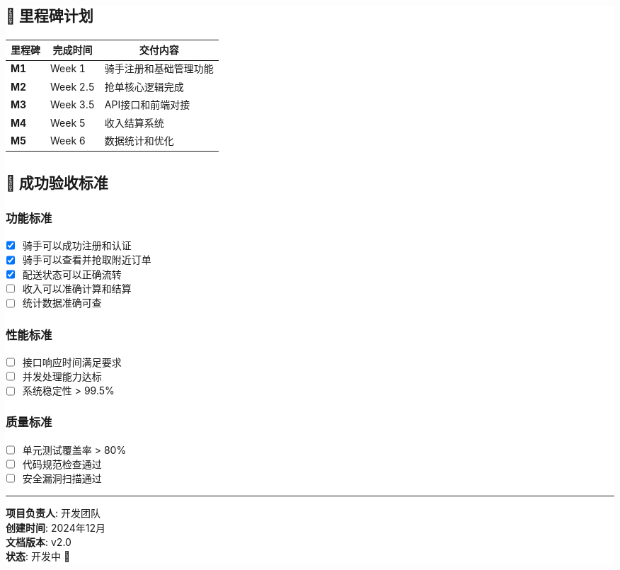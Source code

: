 ## 📅 里程碑计划

| 里程碑 | 完成时间 | 交付内容 |
|-------|---------|----------|
| **M1** | Week 1 | 骑手注册和基础管理功能 |
| **M2** | Week 2.5 | 抢单核心逻辑完成 |
| **M3** | Week 3.5 | API接口和前端对接 |
| **M4** | Week 5 | 收入结算系统 |
| **M5** | Week 6 | 数据统计和优化 |

## 🎯 成功验收标准

### 功能标准
- [x] 骑手可以成功注册和认证
- [x] 骑手可以查看并抢取附近订单
- [x] 配送状态可以正确流转
- [ ] 收入可以准确计算和结算
- [ ] 统计数据准确可查

### 性能标准
- [ ] 接口响应时间满足要求
- [ ] 并发处理能力达标
- [ ] 系统稳定性 > 99.5%

### 质量标准
- [ ] 单元测试覆盖率 > 80%
- [ ] 代码规范检查通过
- [ ] 安全漏洞扫描通过

---

**项目负责人**: 开发团队  
**创建时间**: 2024年12月  
**文档版本**: v2.0  
**状态**: 开发中 🚧
